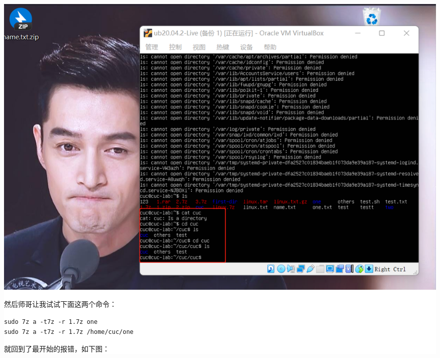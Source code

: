 ![cuc文件夹循环嵌套](img/cuc文件夹循环嵌套.png)

然后师哥让我试试下面这两个命令：

```shell
sudo 7z a -t7z -r 1.7z one
sudo 7z a -t7z -r 1.7z /home/cuc/one
```

就回到了最开始的报错，如下图：
